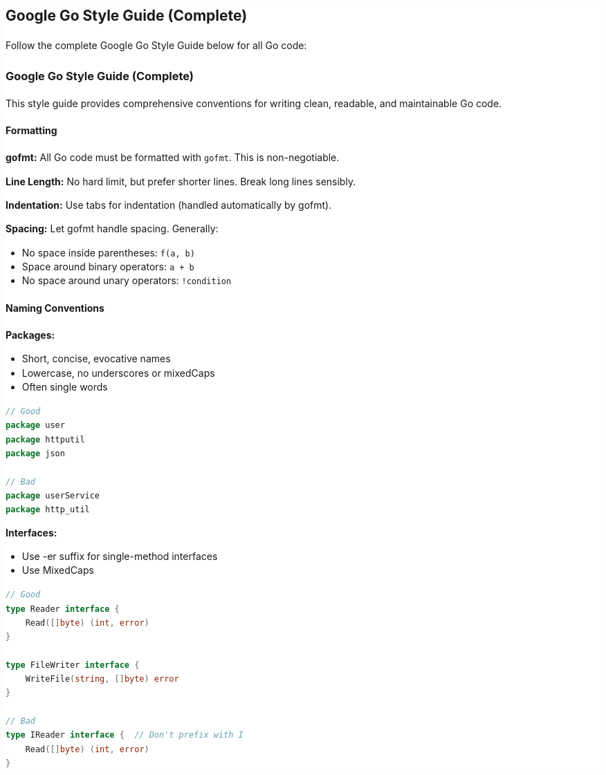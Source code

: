 ## Google Go Style Guide (Complete)

Follow the complete Google Go Style Guide below for all Go code:

### Google Go Style Guide (Complete)

This style guide provides comprehensive conventions for writing clean, readable, and maintainable Go code.

#### Formatting

**gofmt:** All Go code must be formatted with `gofmt`. This is non-negotiable.

**Line Length:** No hard limit, but prefer shorter lines. Break long lines sensibly.

**Indentation:** Use tabs for indentation (handled automatically by gofmt).

**Spacing:** Let gofmt handle spacing. Generally:
- No space inside parentheses: `f(a, b)`
- Space around binary operators: `a + b`
- No space around unary operators: `!condition`

#### Naming Conventions

**Packages:**
- Short, concise, evocative names
- Lowercase, no underscores or mixedCaps
- Often single words

```go
// Good
package user
package httputil
package json

// Bad
package userService
package http_util
```

**Interfaces:**
- Use -er suffix for single-method interfaces
- Use MixedCaps

```go
// Good
type Reader interface {
    Read([]byte) (int, error)
}

type FileWriter interface {
    WriteFile(string, []byte) error
}

// Bad
type IReader interface {  // Don't prefix with I
    Read([]byte) (int, error)
}
```
